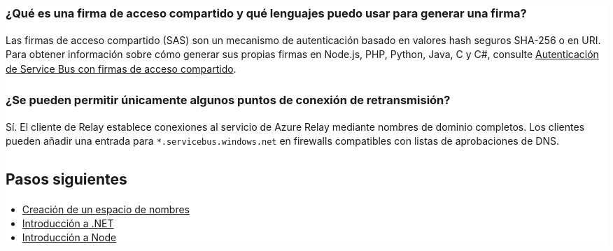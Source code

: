 ### <a name="what-is-a-shared-access-signature-and-which-languages-can-i-use-to-generate-a-signature"></a>¿Qué es una firma de acceso compartido y qué lenguajes puedo usar para generar una firma?
Las firmas de acceso compartido (SAS) son un mecanismo de autenticación basado en valores hash seguros SHA-256 o en URI. Para obtener información sobre cómo generar sus propias firmas en Node.js, PHP, Python, Java, C y C#, consulte [Autenticación de Service Bus con firmas de acceso compartido][Shared Access Signatures].

### <a name="is-it-possible-to-allow-only-some-relay-endpoints"></a>¿Se pueden permitir únicamente algunos puntos de conexión de retransmisión?
Sí. El cliente de Relay establece conexiones al servicio de Azure Relay mediante nombres de dominio completos. Los clientes pueden añadir una entrada para `*.servicebus.windows.net` en firewalls compatibles con listas de aprobaciones de DNS.

## <a name="next-steps"></a>Pasos siguientes
* [Creación de un espacio de nombres](relay-create-namespace-portal.md)
* [Introducción a .NET](relay-hybrid-connections-dotnet-get-started.md)
* [Introducción a Node](relay-hybrid-connections-node-get-started.md)

[Pricing overview]: https://azure.microsoft.com/pricing/details/service-bus/
[Relay exceptions]: relay-exceptions.md
[Shared Access Signatures]: ../service-bus-messaging/service-bus-sas.md
